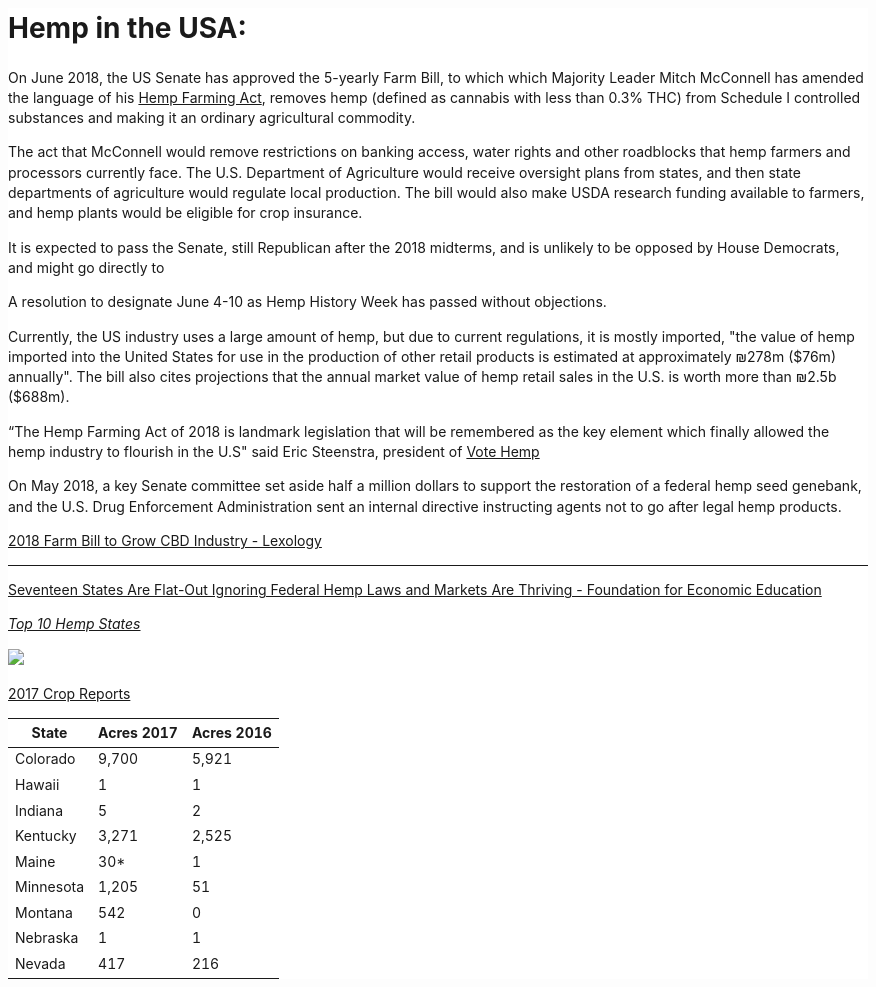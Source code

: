 
# Hemp in the USA:

On June 2018, the US Senate has approved the 5-yearly Farm Bill, to which which Majority Leader Mitch McConnell has amended the language of his [Hemp Farming Act](https://en.wikipedia.org/wiki/Hemp_Farming_Act_of_2018), removes hemp (defined as cannabis with less than 0.3% THC) from Schedule I controlled substances and making it an ordinary agricultural commodity. 

The act that McConnell would remove restrictions on banking access, water rights and other roadblocks that hemp farmers and processors currently face. The U.S. Department of Agriculture would receive oversight plans from states, and then state departments of agriculture would regulate local production. The bill would also make USDA research funding available to farmers, and hemp plants would be eligible for crop insurance.

It is expected to pass the Senate, still Republican after the 2018 midterms, and is unlikely to be opposed by House Democrats, and might go directly to 

A resolution to designate June 4-10 as Hemp History Week has passed without objections.

Currently, the US industry uses a large amount of hemp, but due to current regulations, it is mostly imported, "the value of hemp imported into the United States for use in the production of other retail products is estimated at approximately ₪278m ($76m) annually". The bill also cites projections that the annual market value of hemp retail sales in the U.S. is worth more than ₪2.5b ($688m).

“The Hemp Farming Act of 2018 is landmark legislation that will be remembered as the key element which finally allowed the hemp industry to flourish in the U.S" said Eric Steenstra, president of [Vote Hemp](https://www.votehemp.com/)

On May 2018, a key Senate committee set aside half a million dollars to support the restoration of a federal hemp seed genebank, and the U.S. Drug Enforcement Administration sent an internal directive instructing agents not to go after legal hemp products.

[2018 Farm Bill to Grow CBD Industry - Lexology](https://www.lexology.com/library/detail.aspx?g=e496fa1d-3522-4ddb-a8a3-82cc445583d9)

-----


[Seventeen States Are Flat-Out Ignoring Federal Hemp Laws and Markets Are Thriving - Foundation for Economic Education](https://fee.org/articles/seventeen-states-are-flat-out-ignoring-federal-hemp-laws-and-markets-are-thriving/)

[*Top 10 Hemp States*](https://mjbizdaily.com/wp-content/uploads/2018/04/Hemp-Report_Top-10-US-States.pdf)

![](https://nationalhempassociation.org/wp-content/uploads/Hemp-Map-August-2017.jpg)

[2017 Crop Reports](https://www.votehemp.com/wp-content/uploads/2018/09/Vote-Hemp-2017-US-Hemp-Crop-Report.pdf)

| State          | Acres 2017 | Acres 2016 | 
|----------------|------------|------------| 
| Colorado       | 9,700      | 5,921      | 
| Hawaii         | 1          | 1          | 
| Indiana        | 5          | 2          | 
| Kentucky       | 3,271      | 2,525      | 
| Maine          | 30*        | 1          | 
| Minnesota      | 1,205      | 51         | 
| Montana        | 542        | 0          | 
| Nebraska       | 1          | 1          | 
| Nevada         | 417        | 216        | 